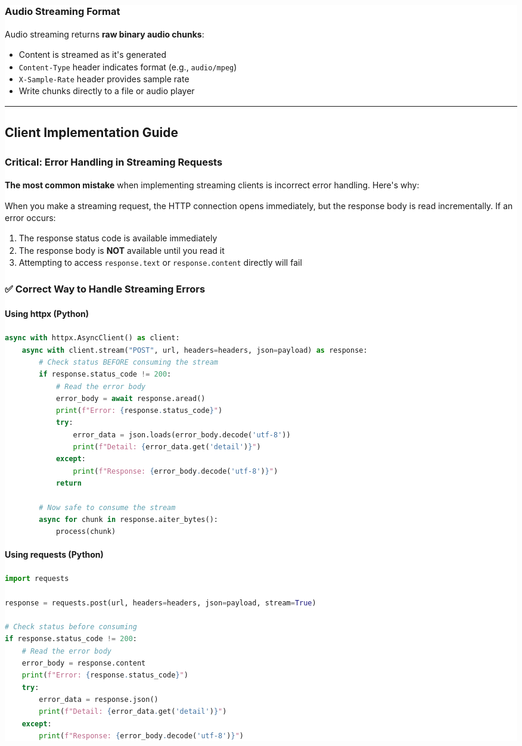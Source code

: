 ### Audio Streaming Format

Audio streaming returns **raw binary audio chunks**:

- Content is streamed as it's generated
- `Content-Type` header indicates format (e.g., `audio/mpeg`)
- `X-Sample-Rate` header provides sample rate
- Write chunks directly to a file or audio player

---

## Client Implementation Guide

### Critical: Error Handling in Streaming Requests

**The most common mistake** when implementing streaming clients is incorrect error handling. Here's why:

When you make a streaming request, the HTTP connection opens immediately, but the response body is read incrementally. If an error occurs:

1. The response status code is available immediately
2. The response body is **NOT** available until you read it
3. Attempting to access `response.text` or `response.content` directly will fail

### ✅ Correct Way to Handle Streaming Errors

#### Using httpx (Python)

```python
async with httpx.AsyncClient() as client:
    async with client.stream("POST", url, headers=headers, json=payload) as response:
        # Check status BEFORE consuming the stream
        if response.status_code != 200:
            # Read the error body
            error_body = await response.aread()
            print(f"Error: {response.status_code}")
            try:
                error_data = json.loads(error_body.decode('utf-8'))
                print(f"Detail: {error_data.get('detail')}")
            except:
                print(f"Response: {error_body.decode('utf-8')}")
            return
        
        # Now safe to consume the stream
        async for chunk in response.aiter_bytes():
            process(chunk)
```

#### Using requests (Python)

```python
import requests

response = requests.post(url, headers=headers, json=payload, stream=True)

# Check status before consuming
if response.status_code != 200:
    # Read the error body
    error_body = response.content
    print(f"Error: {response.status_code}")
    try:
        error_data = response.json()
        print(f"Detail: {error_data.get('detail')}")
    except:
        print(f"Response: {error_body.decode('utf-8')}")
```